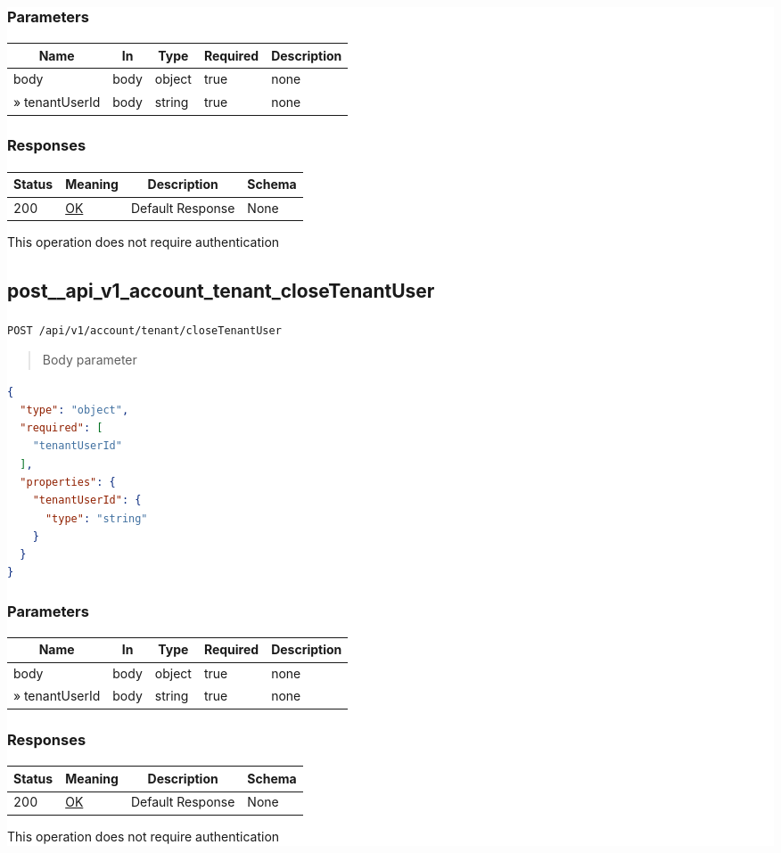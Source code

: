 <h3 id="post__api_v1_account_tenant_deletetenantuser-parameters">Parameters</h3>

|Name|In|Type|Required|Description|
|---|---|---|---|---|
|body|body|object|true|none|
|» tenantUserId|body|string|true|none|

<h3 id="post__api_v1_account_tenant_deletetenantuser-responses">Responses</h3>

|Status|Meaning|Description|Schema|
|---|---|---|---|
|200|[OK](https://tools.ietf.org/html/rfc7231#section-6.3.1)|Default Response|None|

<aside class="success">
This operation does not require authentication
</aside>

## post__api_v1_account_tenant_closeTenantUser

`POST /api/v1/account/tenant/closeTenantUser`

> Body parameter

```json
{
  "type": "object",
  "required": [
    "tenantUserId"
  ],
  "properties": {
    "tenantUserId": {
      "type": "string"
    }
  }
}
```

<h3 id="post__api_v1_account_tenant_closetenantuser-parameters">Parameters</h3>

|Name|In|Type|Required|Description|
|---|---|---|---|---|
|body|body|object|true|none|
|» tenantUserId|body|string|true|none|

<h3 id="post__api_v1_account_tenant_closetenantuser-responses">Responses</h3>

|Status|Meaning|Description|Schema|
|---|---|---|---|
|200|[OK](https://tools.ietf.org/html/rfc7231#section-6.3.1)|Default Response|None|

<aside class="success">
This operation does not require authentication
</aside>
